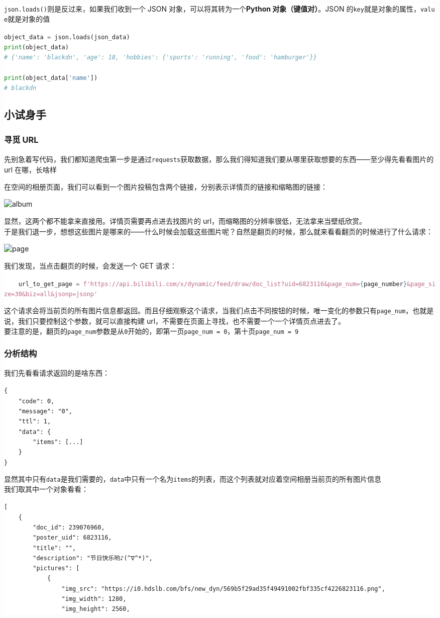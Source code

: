 `json.loads()`则是反过来，如果我们收到一个 JSON 对象，可以将其转为一个**Python 对象（键值对）**。JSON 的`key`就是对象的属性，`value`就是对象的值

```python
object_data = json.loads(json_data)
print(object_data)
# {'name': 'blackdn', 'age': 18, 'hobbies': {'sports': 'running', 'food': 'hamburger'}}

print(object_data['name'])
# blackdn
```

## 小试身手

### 寻觅 URL

先别急着写代码，我们都知道爬虫第一步是通过`requests`获取数据，那么我们得知道我们要从哪里获取想要的东西——至少得先看看图片的 url 在哪，长啥样

在空间的相册页面，我们可以看到一个图片投稿包含两个链接，分别表示详情页的链接和缩略图的链接：

![album](https://s1.ax1x.com/2023/05/12/p9y2HIA.png)

显然，这两个都不能拿来直接用。详情页需要再点进去找图片的 url，而缩略图的分辨率很低，无法拿来当壁纸欣赏。  
于是我们退一步，想想这些图片是哪来的——什么时候会加载这些图片呢？自然是翻页的时候，那么就来看看翻页的时候进行了什么请求：

![page](https://s1.ax1x.com/2023/05/12/p9y2LGt.png)

我们发现，当点击翻页的时候，会发送一个 GET 请求：

```python
    url_to_get_page = f'https://api.bilibili.com/x/dynamic/feed/draw/doc_list?uid=6823116&page_num={page_number}&page_size=30&biz=all&jsonp=jsonp'
```

这个请求会将当前页的所有图片信息都返回。而且仔细观察这个请求，当我们点击不同按钮的时候，唯一变化的参数只有`page_num`，也就是说，我们只要控制这个参数，就可以直接构建 url，不需要在页面上寻找，也不需要一个一个详情页点进去了。  
要注意的是，翻页的`page_num`参数是从`0`开始的，即第一页`page_num = 0`，第十页`page_num = 9`

### 分析结构

我们先看看请求返回的是啥东西：

```
{
	"code": 0,
	"message": "0",
	"ttl": 1,
	"data": {
		"items": [...]
	}
}
```

显然其中只有`data`是我们需要的，`data`中只有一个名为`items`的列表，而这个列表就对应着空间相册当前页的所有图片信息  
我们取其中一个对象看看：

```
[
	{
		"doc_id": 239076960,
		"poster_uid": 6823116,
		"title": "",
		"description": "节日快乐哟♪(^∇^*)",
		"pictures": [
			{
				"img_src": "https://i0.hdslb.com/bfs/new_dyn/569b5f29ad35f49491002fbf335cf4226823116.png",
				"img_width": 1280,
				"img_height": 2560,
```